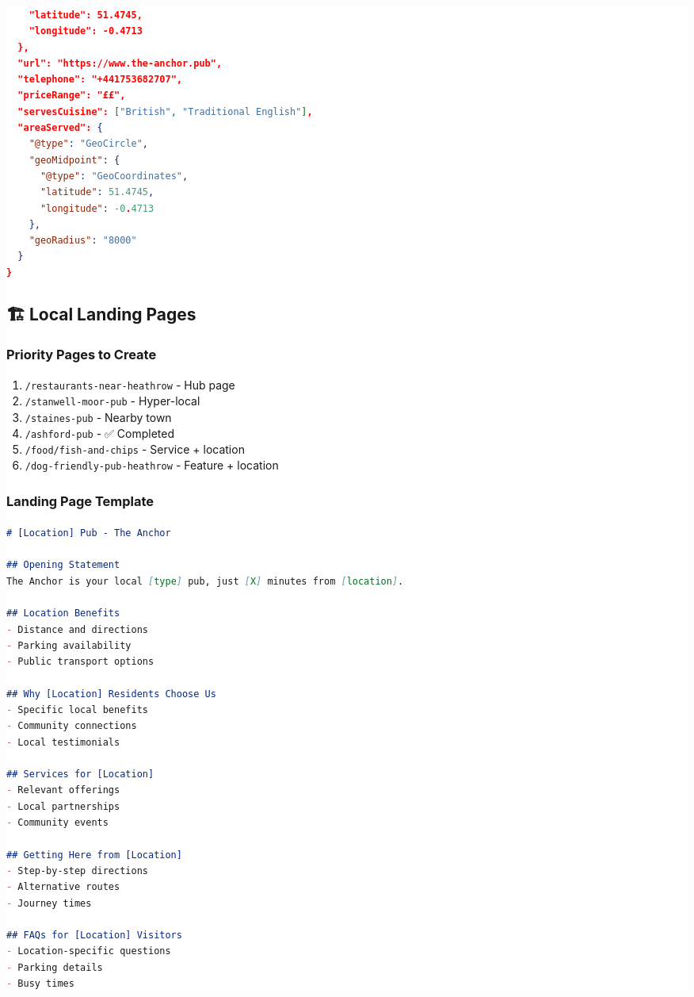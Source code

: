 ```json
    "latitude": 51.4745,
    "longitude": -0.4713
  },
  "url": "https://www.the-anchor.pub",
  "telephone": "+441753682707",
  "priceRange": "££",
  "servesCuisine": ["British", "Traditional English"],
  "areaServed": {
    "@type": "GeoCircle",
    "geoMidpoint": {
      "@type": "GeoCoordinates",
      "latitude": 51.4745,
      "longitude": -0.4713
    },
    "geoRadius": "8000"
  }
}
```

## 🏗️ Local Landing Pages

### Priority Pages to Create
1. `/restaurants-near-heathrow` - Hub page
2. `/stanwell-moor-pub` - Hyper-local
3. `/staines-pub` - Nearby town
4. `/ashford-pub` - ✅ Completed
5. `/food/fish-and-chips` - Service + location
6. `/dog-friendly-pub-heathrow` - Feature + location

### Landing Page Template
```markdown
# [Location] Pub - The Anchor

## Opening Statement
The Anchor is your local [type] pub, just [X] minutes from [location].

## Location Benefits
- Distance and directions
- Parking availability
- Public transport options

## Why [Location] Residents Choose Us
- Specific local benefits
- Community connections
- Local testimonials

## Services for [Location]
- Relevant offerings
- Local partnerships
- Community events

## Getting Here from [Location]
- Step-by-step directions
- Alternative routes
- Journey times

## FAQs for [Location] Visitors
- Location-specific questions
- Parking details
- Busy times
```
